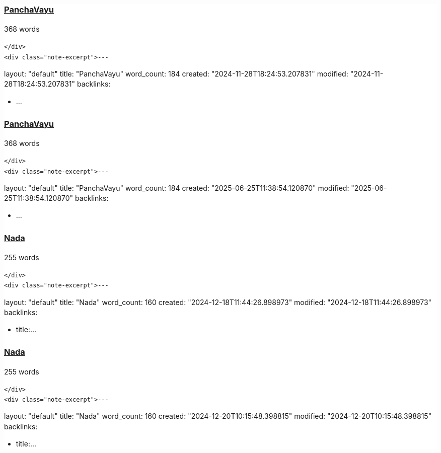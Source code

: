 <div class="note-card">
    <h3><a href="docs/logseq/bak/panchavayu/2024-10-30t05_35_20688zdesktop/index/">PanchaVayu</a></h3>
    <div class="note-meta">
        368 words
        
    </div>
    <div class="note-excerpt">---
layout: "default"
title: "PanchaVayu"
word_count: 184
created: "2024-11-28T18:24:53.207831"
modified: "2024-11-28T18:24:53.207831"
backlinks:
  - ...</div>
</div>

<div class="note-card">
    <h3><a href="docs/logseq/bak/panchavayu/2025-06-25t18_36_37327zdesktop/index/">PanchaVayu</a></h3>
    <div class="note-meta">
        368 words
        
    </div>
    <div class="note-excerpt">---
layout: "default"
title: "PanchaVayu"
word_count: 184
created: "2025-06-25T11:38:54.120870"
modified: "2025-06-25T11:38:54.120870"
backlinks:
  - ...</div>
</div>

<div class="note-card">
    <h3><a href="docs/logseq/bak/sanskrit-lit/nada/2024-12-18t19_44_26898zdesktop/index/">Nada</a></h3>
    <div class="note-meta">
        255 words
        
    </div>
    <div class="note-excerpt">---
layout: "default"
title: "Nada"
word_count: 160
created: "2024-12-18T11:44:26.898973"
modified: "2024-12-18T11:44:26.898973"
backlinks:
  - title:...</div>
</div>

<div class="note-card">
    <h3><a href="docs/logseq/bak/sanskrit-lit/nada/2024-12-20t18_15_48398zdesktop/index/">Nada</a></h3>
    <div class="note-meta">
        255 words
        
    </div>
    <div class="note-excerpt">---
layout: "default"
title: "Nada"
word_count: 160
created: "2024-12-20T10:15:48.398815"
modified: "2024-12-20T10:15:48.398815"
backlinks:
  - title:...</div>
</div>
